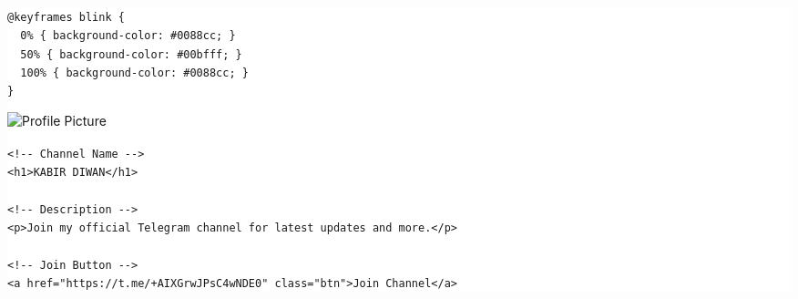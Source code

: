     @keyframes blink {
      0% { background-color: #0088cc; }
      50% { background-color: #00bfff; }
      100% { background-color: #0088cc; }
    }
  </style>
</head>
<body>

  <div class="card">
    <!-- Profile Picture -->
    <img src="file:///C:/Users/nt890/Downloads/V-vPMJGJgmjdAoO6FneHYHzKdAc4mA7N2DDcDx9_ul_JKdqpb3TdSvPd-JRfE9Hg0ROeUapkI0XUeqwCnsNHRN9boROKMxqw93Gwxqjg01NXdcdNSbuM5Qj6Rg4Ux-j35Cz6JF6gdkLbHKPXX7u7Wdr3wideVbeCCz6ZnDGl_iHrHFzQqDBPIY-o50Us8ez9z9ADWfDUuw4oOEkXk32ZQ3.jpg" alt="Profile Picture" class="profile-pic">

    <!-- Channel Name -->
    <h1>KABIR DIWAN</h1>

    <!-- Description -->
    <p>Join my official Telegram channel for latest updates and more.</p>

    <!-- Join Button -->
    <a href="https://t.me/+AIXGrwJPsC4wNDE0" class="btn">Join Channel</a>
  </div>

</body>
</htm
